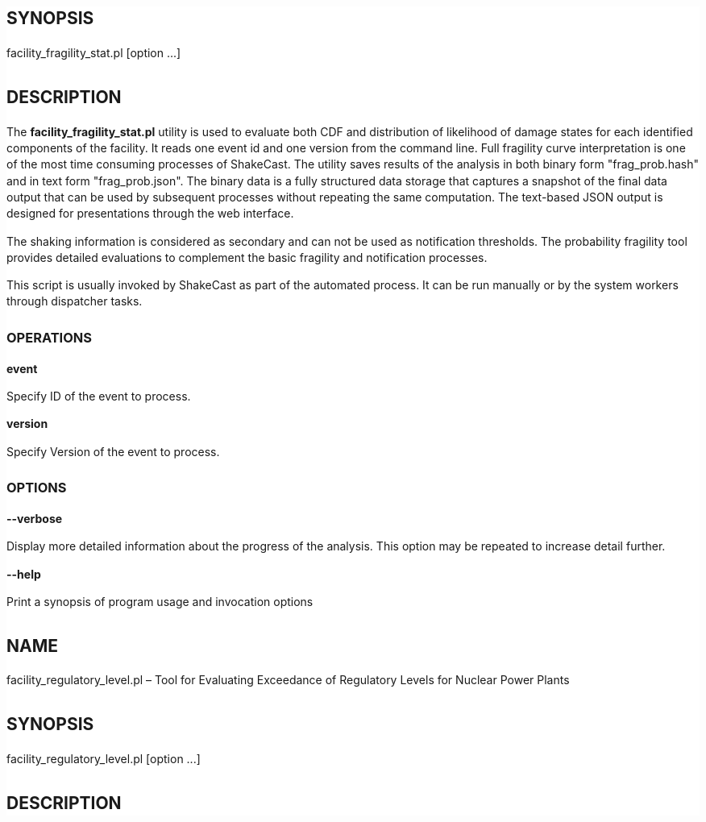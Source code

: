 ## SYNOPSIS

facility\_fragility\_stat.pl <operation> [option ...]

## DESCRIPTION

The **facility\_fragility\_stat.pl** utility is used to evaluate both CDF and distribution of likelihood of damage states for each identified components of the facility. It reads one event id and one version from the command line.  Full fragility curve interpretation is one of the most time consuming processes of ShakeCast.  The utility saves results of the analysis in both binary form "frag\_prob.hash" and in text form "frag\_prob.json".  The binary data is a fully structured data storage that captures a snapshot of the final data output that can be used by subsequent processes without repeating the same computation.  The text-based JSON output is designed for presentations through the web interface.

The shaking information is considered as secondary and can not be used as notification thresholds.  The probability fragility tool provides detailed evaluations to complement the basic fragility and notification processes.

This script is usually invoked by ShakeCast as part of the automated process.  It can be run manually or by the system workers through dispatcher tasks.

### OPERATIONS

**event**

Specify ID of the event to process.

**version**

Specify Version of the event to process.

### OPTIONS

**--verbose**

Display more detailed information about the progress of the analysis.  This option may be repeated to increase detail further.

**--help**

Print a synopsis of program usage and invocation options

## NAME

facility\_regulatory\_level.pl – Tool for Evaluating Exceedance of Regulatory Levels for Nuclear Power Plants

## SYNOPSIS

facility\_regulatory\_level.pl <operation> [option ...]

## DESCRIPTION
